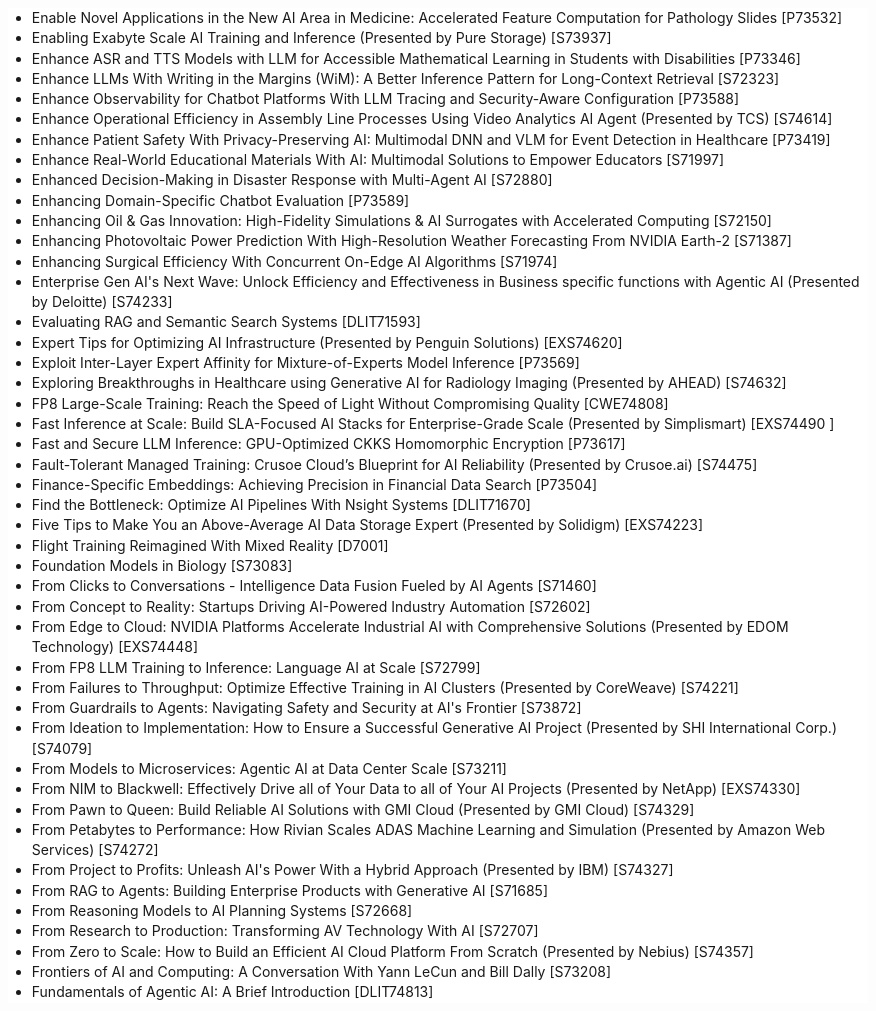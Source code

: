 - Enable Novel Applications in the New AI Area in Medicine: Accelerated Feature Computation for Pathology Slides [P73532]
- Enabling Exabyte Scale AI Training and Inference (Presented by Pure Storage) [S73937]
- Enhance ASR and TTS Models with LLM for Accessible Mathematical Learning in Students with Disabilities [P73346]
- Enhance LLMs With Writing in the Margins (WiM): A Better Inference Pattern for Long-Context Retrieval [S72323]
- Enhance Observability for Chatbot Platforms With LLM Tracing and Security-Aware Configuration​ [P73588]
- Enhance Operational Efficiency in Assembly Line Processes Using Video Analytics AI Agent (Presented by TCS) [S74614]
- Enhance Patient Safety With Privacy-Preserving AI: Multimodal DNN and VLM for Event Detection in Healthcare [P73419]
- Enhance Real-World Educational Materials With AI: Multimodal Solutions to Empower Educators [S71997]
- Enhanced Decision-Making in Disaster Response with Multi-Agent AI [S72880]
- Enhancing Domain-Specific Chatbot Evaluation [P73589]
- Enhancing Oil & Gas Innovation: High-Fidelity Simulations & AI Surrogates with Accelerated Computing [S72150]
- Enhancing Photovoltaic Power Prediction With High-Resolution Weather Forecasting From NVIDIA Earth-2 [S71387]
- Enhancing Surgical Efficiency With Concurrent On-Edge AI Algorithms [S71974]
- Enterprise Gen AI's Next Wave: Unlock Efficiency and Effectiveness in Business specific functions with Agentic AI (Presented by Deloitte) [S74233]
- Evaluating RAG and Semantic Search Systems [DLIT71593]
- Expert Tips for Optimizing AI Infrastructure (Presented by Penguin Solutions) [EXS74620]
- Exploit Inter-Layer Expert Affinity for Mixture-of-Experts Model Inference [P73569]
- Exploring Breakthroughs in Healthcare using Generative AI for Radiology Imaging (Presented by AHEAD) [S74632]
- FP8 Large-Scale Training: Reach the Speed of Light Without Compromising Quality [CWE74808]
- Fast Inference at Scale: Build SLA-Focused AI Stacks for Enterprise-Grade Scale (Presented by Simplismart) [EXS74490 ]
- Fast and Secure LLM Inference: GPU-Optimized CKKS Homomorphic Encryption [P73617]
- Fault-Tolerant Managed Training: Crusoe Cloud’s Blueprint for AI Reliability (Presented by Crusoe.ai) [S74475]
- Finance-Specific Embeddings: Achieving Precision in Financial Data Search [P73504]
- Find the Bottleneck: Optimize AI Pipelines With Nsight Systems [DLIT71670]
- Five Tips to Make You an Above-Average AI Data Storage Expert (Presented by Solidigm) [EXS74223]
- Flight Training Reimagined With Mixed Reality [D7001]
- Foundation Models in Biology [S73083]
- From Clicks to Conversations - Intelligence Data Fusion Fueled by AI Agents [S71460]
- From Concept to Reality: Startups Driving AI-Powered Industry Automation [S72602]
- From Edge to Cloud: NVIDIA Platforms Accelerate Industrial AI with Comprehensive Solutions (Presented by EDOM Technology) [EXS74448]
- From FP8 LLM Training to Inference: Language AI at Scale [S72799]
- From Failures to Throughput: Optimize Effective Training in AI Clusters (Presented by CoreWeave) [S74221]
- From Guardrails to Agents: Navigating Safety and Security at AI's Frontier [S73872]
- From Ideation to Implementation: How to Ensure a Successful Generative AI Project (Presented by SHI International Corp.) [S74079]
- From Models to Microservices: Agentic AI at Data Center Scale [S73211]
- From NIM to Blackwell: Effectively Drive all of Your Data to all of Your AI Projects (Presented by NetApp) [EXS74330]
- From Pawn to Queen: Build Reliable AI Solutions with GMI Cloud (Presented by GMI Cloud) [S74329]
- From Petabytes to Performance: How Rivian Scales ADAS Machine Learning and Simulation (Presented by Amazon Web Services) [S74272]
- From Project to Profits: Unleash AI's Power With a Hybrid Approach (Presented by IBM) [S74327]
- From RAG to Agents: Building Enterprise Products with Generative AI [S71685]
- From Reasoning Models to AI Planning Systems [S72668]
- From Research to Production: Transforming AV Technology With AI [S72707]
- From Zero to Scale: How to Build an Efficient AI Cloud Platform From Scratch (Presented by Nebius) [S74357]
- Frontiers of AI and Computing: A Conversation With Yann LeCun and Bill Dally [S73208]
- Fundamentals of Agentic AI: A Brief Introduction [DLIT74813]